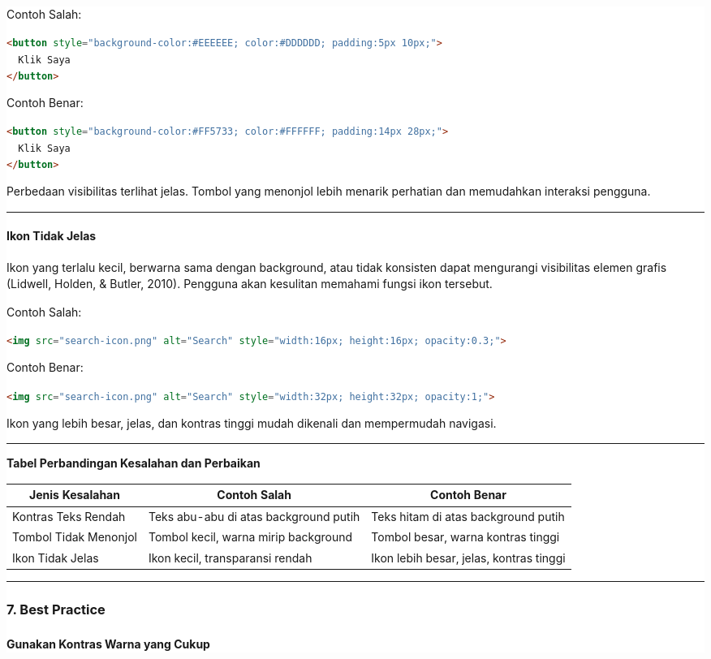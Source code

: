 Contoh Salah:

```html
<button style="background-color:#EEEEEE; color:#DDDDDD; padding:5px 10px;">
  Klik Saya
</button>
```

Contoh Benar:

```html
<button style="background-color:#FF5733; color:#FFFFFF; padding:14px 28px;">
  Klik Saya
</button>
```

Perbedaan visibilitas terlihat jelas. Tombol yang menonjol lebih menarik perhatian dan memudahkan interaksi pengguna.

---

#### Ikon Tidak Jelas

Ikon yang terlalu kecil, berwarna sama dengan background, atau tidak konsisten dapat mengurangi visibilitas elemen grafis (Lidwell, Holden, & Butler, 2010). Pengguna akan kesulitan memahami fungsi ikon tersebut.

Contoh Salah:

```html
<img src="search-icon.png" alt="Search" style="width:16px; height:16px; opacity:0.3;">
```

Contoh Benar:

```html
<img src="search-icon.png" alt="Search" style="width:32px; height:32px; opacity:1;">
```

Ikon yang lebih besar, jelas, dan kontras tinggi mudah dikenali dan mempermudah navigasi.

---

**Tabel Perbandingan Kesalahan dan Perbaikan**

| Jenis Kesalahan       | Contoh Salah                          | Contoh Benar                            |
| --------------------- | ------------------------------------- | --------------------------------------- |
| Kontras Teks Rendah   | Teks abu-abu di atas background putih | Teks hitam di atas background putih     |
| Tombol Tidak Menonjol | Tombol kecil, warna mirip background  | Tombol besar, warna kontras tinggi      |
| Ikon Tidak Jelas      | Ikon kecil, transparansi rendah       | Ikon lebih besar, jelas, kontras tinggi |

---

### 7. Best Practice

#### Gunakan Kontras Warna yang Cukup
